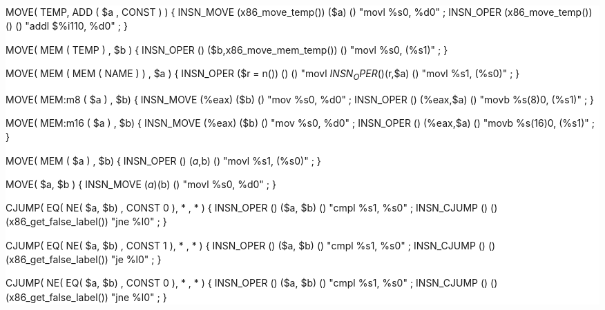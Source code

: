 MOVE( TEMP, ADD ( $a , CONST ) )
{
	INSN_MOVE (x86_move_temp()) ($a) () 		"movl %s0, %d0" ;
	INSN_OPER (x86_move_temp()) () () 		"addl $%i110, %d0" ;
}

MOVE( MEM ( TEMP ) , $b )
{ 
	INSN_OPER () ($b,x86_move_mem_temp()) () 	"movl %s0, (%s1)" ;
}

MOVE( MEM ( MEM ( NAME ) ) , $a )
{
	INSN_OPER ($r = n()) () ()    "movl $%n0000, %d0" ;
	INSN_OPER () ($r,$a) ()       "movl %s1, (%s0)" ;
}

MOVE( MEM:m8 ( $a ) , $b) 
{ 
	INSN_MOVE (%eax) ($b) ()      "mov %s0, %d0" ;
	INSN_OPER () (%eax,$a) ()     "movb %s(8)0, (%s1)" ;
}

MOVE( MEM:m16 ( $a ) , $b) 
{ 
	INSN_MOVE (%eax) ($b) ()      "mov %s0, %d0" ;
	INSN_OPER () (%eax,$a) ()     "movb %s(16)0, (%s1)" ;
}

MOVE( MEM ( $a ) , $b) 
{ 
	INSN_OPER () ($a,$b) ()       "movl %s1, (%s0)" ;
}

MOVE( $a, $b )
{ 
	INSN_MOVE ($a) ($b) ()   "movl %s0, %d0" ;
}

CJUMP( EQ( NE( $a, $b) , CONST 0 ), * , * )
{
	INSN_OPER  () ($a, $b) ()                 "cmpl %s1, %s0" ;
	INSN_CJUMP () () (x86_get_false_label())  "jne %l0" ;
}

CJUMP( EQ( NE( $a, $b) , CONST 1 ), * , * )
{
	INSN_OPER  () ($a, $b) ()                 "cmpl %s1, %s0" ;
	INSN_CJUMP () () (x86_get_false_label())  "je %l0" ;
}

CJUMP( NE( EQ( $a, $b) , CONST 0 ), * , * )
{
	INSN_OPER  () ($a, $b) ()                 "cmpl %s1, %s0" ;
	INSN_CJUMP () () (x86_get_false_label())  "jne %l0" ;
}
